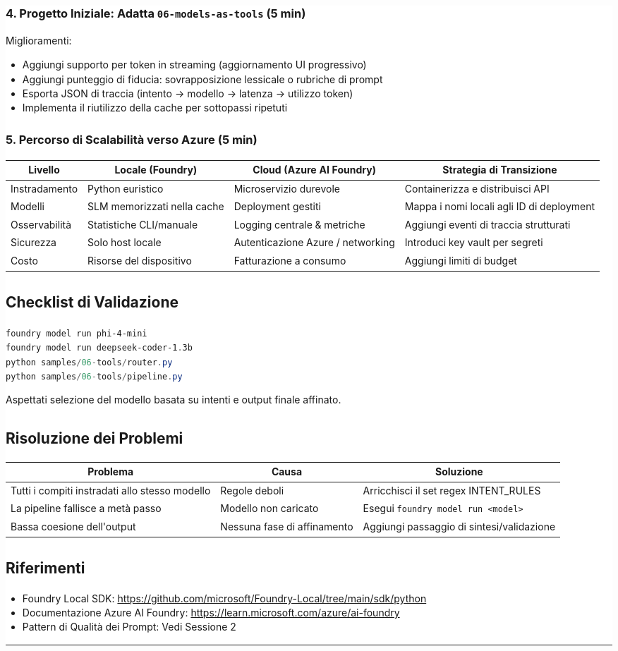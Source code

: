 
### 4. Progetto Iniziale: Adatta `06-models-as-tools` (5 min)

Miglioramenti:
- Aggiungi supporto per token in streaming (aggiornamento UI progressivo)
- Aggiungi punteggio di fiducia: sovrapposizione lessicale o rubriche di prompt
- Esporta JSON di traccia (intento → modello → latenza → utilizzo token)
- Implementa il riutilizzo della cache per sottopassi ripetuti

### 5. Percorso di Scalabilità verso Azure (5 min)

| Livello | Locale (Foundry) | Cloud (Azure AI Foundry) | Strategia di Transizione |
|--------|------------------|--------------------------|--------------------------|
| Instradamento | Python euristico | Microservizio durevole | Containerizza e distribuisci API |
| Modelli | SLM memorizzati nella cache | Deployment gestiti | Mappa i nomi locali agli ID di deployment |
| Osservabilità | Statistiche CLI/manuale | Logging centrale & metriche | Aggiungi eventi di traccia strutturati |
| Sicurezza | Solo host locale | Autenticazione Azure / networking | Introduci key vault per segreti |
| Costo | Risorse del dispositivo | Fatturazione a consumo | Aggiungi limiti di budget |

## Checklist di Validazione

```powershell
foundry model run phi-4-mini
foundry model run deepseek-coder-1.3b
python samples/06-tools/router.py
python samples/06-tools/pipeline.py
```

Aspettati selezione del modello basata su intenti e output finale affinato.

## Risoluzione dei Problemi

| Problema | Causa | Soluzione |
|----------|-------|----------|
| Tutti i compiti instradati allo stesso modello | Regole deboli | Arricchisci il set regex INTENT_RULES |
| La pipeline fallisce a metà passo | Modello non caricato | Esegui `foundry model run <model>` |
| Bassa coesione dell'output | Nessuna fase di affinamento | Aggiungi passaggio di sintesi/validazione |

## Riferimenti

- Foundry Local SDK: https://github.com/microsoft/Foundry-Local/tree/main/sdk/python
- Documentazione Azure AI Foundry: https://learn.microsoft.com/azure/ai-foundry
- Pattern di Qualità dei Prompt: Vedi Sessione 2

---
